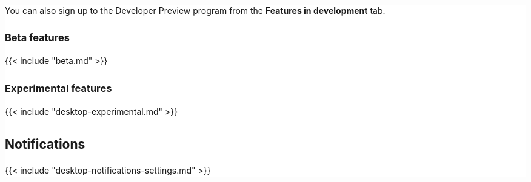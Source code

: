 You can also sign up to the [Developer Preview program](https://www.docker.com/community/get-involved/developer-preview/) from the **Features in development** tab.

### Beta features

{{< include "beta.md" >}}

### Experimental features

{{< include "desktop-experimental.md" >}}

## Notifications

{{< include "desktop-notifications-settings.md" >}}
